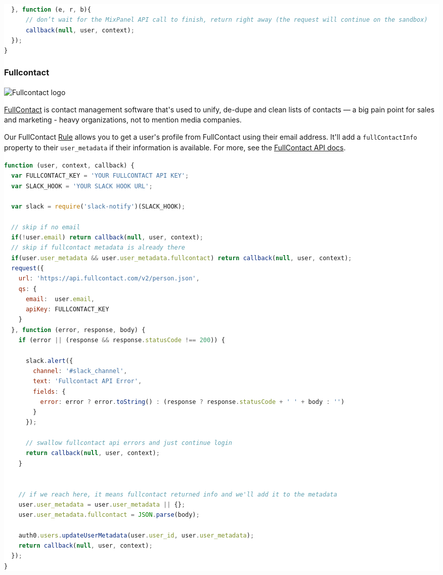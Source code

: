 ```javascript
  }, function (e, r, b){
      // don’t wait for the MixPanel API call to finish, return right away (the request will continue on the sandbox)
      callback(null, user, context);
  });
}
```

### Fullcontact

![Fullcontact logo](https://cdn.auth0.com/blog/user-analytics-funnel-social-login/fullcontact-logo.png)

[FullContact](https://www.fullcontact.com/) is contact management software that's used to unify, de-dupe and clean lists of contacts — a big pain point for sales and marketing - heavy organizations, not to mention media companies.

Our FullContact [Rule](https://github.com/auth0/rules/blob/master/rules/get-FullContact-profile.md) allows you to get a user's profile from FullContact using their email address. It'll add a `fullContactInfo` property to their `user_metadata` if their information is available. For more, see the [FullContact API docs](http://www.fullcontact.com/developer/docs/).

```javascript
function (user, context, callback) {
  var FULLCONTACT_KEY = 'YOUR FULLCONTACT API KEY';
  var SLACK_HOOK = 'YOUR SLACK HOOK URL';

  var slack = require('slack-notify')(SLACK_HOOK);

  // skip if no email
  if(!user.email) return callback(null, user, context);
  // skip if fullcontact metadata is already there
  if(user.user_metadata && user.user_metadata.fullcontact) return callback(null, user, context);
  request({
    url: 'https://api.fullcontact.com/v2/person.json',
    qs: {
      email:  user.email,
      apiKey: FULLCONTACT_KEY
    }
  }, function (error, response, body) {
    if (error || (response && response.statusCode !== 200)) {

      slack.alert({
        channel: '#slack_channel',
        text: 'Fullcontact API Error',
        fields: {
          error: error ? error.toString() : (response ? response.statusCode + ' ' + body : '')
        }
      });

      // swallow fullcontact api errors and just continue login
      return callback(null, user, context);
    }


    // if we reach here, it means fullcontact returned info and we'll add it to the metadata
    user.user_metadata = user.user_metadata || {};
    user.user_metadata.fullcontact = JSON.parse(body);

    auth0.users.updateUserMetadata(user.user_id, user.user_metadata);
    return callback(null, user, context);
  });
}
```
